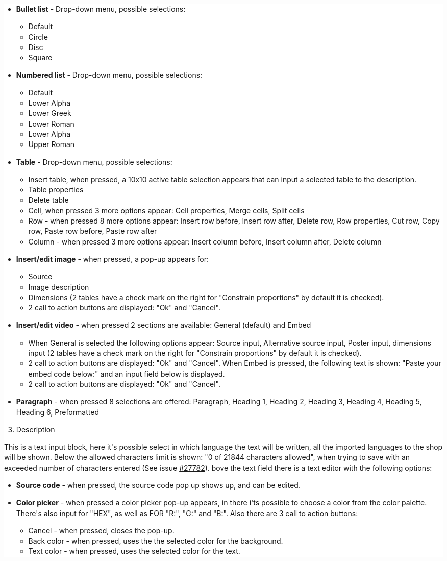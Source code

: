  - **Bullet list** - Drop-down menu, possible selections:
    - Default
    - Circle
    - Disc
    - Square

 - **Numbered list** - Drop-down menu, possible selections:
    - Default
    - Lower Alpha
    - Lower Greek
    - Lower Roman
    - Lower Alpha
    - Upper Roman
    
 - **Table** - Drop-down menu, possible selections:
    - Insert table, when pressed, a 10x10 active table selection appears that can input a selected table to the description.
    - Table properties
    - Delete table
    - Cell, when pressed 3 more options appear: Cell properties, Merge cells, Split cells
    - Row - when pressed 8 more options appear: Insert row before, Insert row after, Delete row, Row properties, Cut row, Copy row, Paste row before, Paste row after
    - Column - when pressed 3 more options appear: Insert column before, Insert column after, Delete column
    
 - **Insert/edit image** - when pressed, a pop-up appears for:
    - Source
    - Image description
    - Dimensions (2 tables have a check mark on the right for "Constrain proportions" by default it is checked).
    - 2 call to action buttons are displayed: "Ok" and "Cancel".
    
 - **Insert/edit video** - when pressed 2 sections are available: General (default) and Embed
    - When General is selected the following options appear: Source input, Alternative source input, Poster input, dimensions input (2 tables have a check mark on the right for "Constrain proportions" by default it is checked).
    - 2 call to action buttons are displayed: "Ok" and "Cancel".
When Embed is pressed, the following text is shown: "Paste your embed code below:" and an input field below is displayed.
    - 2 call to action buttons are displayed: "Ok" and "Cancel".
     
 - **Paragraph** - when pressed 8 selections are offered: Paragraph, Heading 1, Heading 2, Heading 3, Heading 4, Heading 5, Heading 6, Preformatted

3) Description

This is a text input block, here it's possible select in which language the text will be written, all the imported languages to the shop will be shown. Below the allowed characters limit is shown: "0 of 21844 characters allowed", when trying to save with an exceeded number of characters entered (See issue [#27782](https://github.com/PrestaShop/PrestaShop/issues/27782)).
bove the text field there is a text editor with the following options:

 - **Source code** - when pressed, the source code pop up shows up, and can be edited.

 - **Color picker** - when pressed a color picker pop-up appears, in there i'ts possible to choose a color from the color palette. There's also input for "HEX", as well as FOR "R:", "G:" and "B:". Also there are 3 call to action buttons: 
    - Cancel - when pressed, closes the pop-up.
    - Back color - when pressed, uses the the selected color for the background.
    - Text color - when pressed, uses the selected color for the text.
